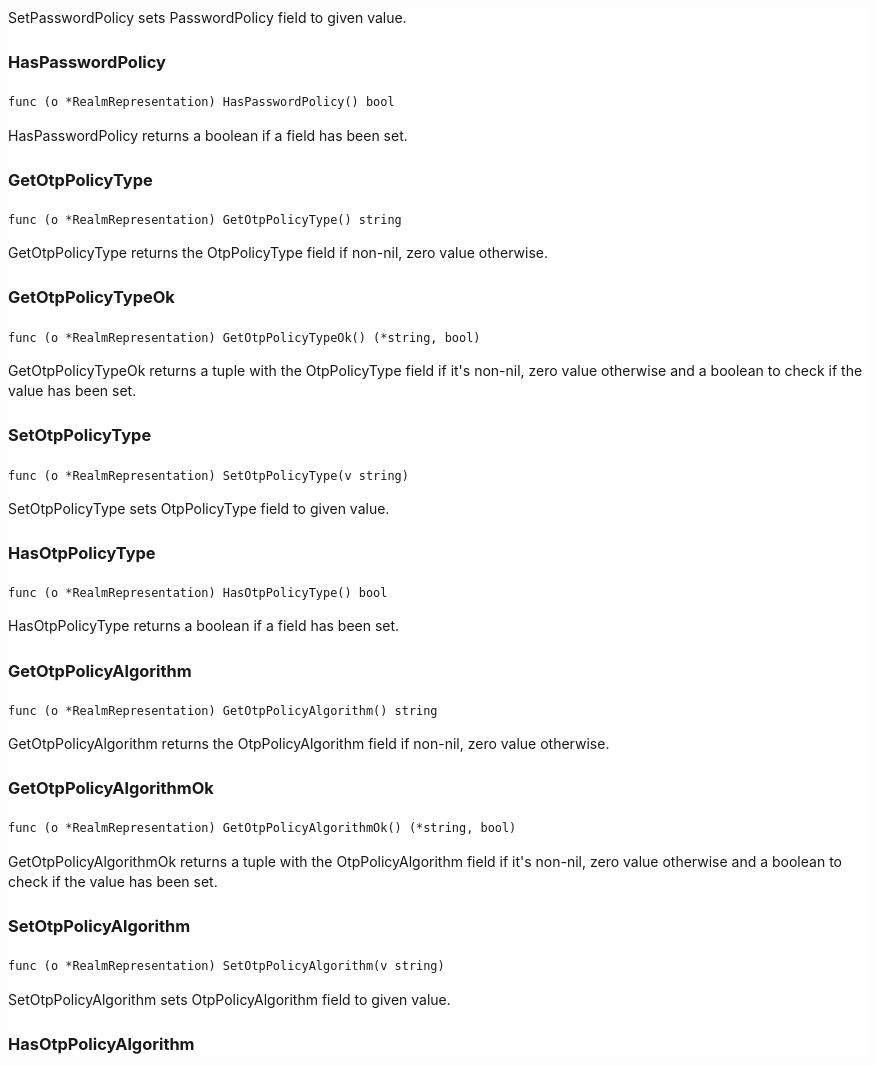 SetPasswordPolicy sets PasswordPolicy field to given value.

### HasPasswordPolicy

`func (o *RealmRepresentation) HasPasswordPolicy() bool`

HasPasswordPolicy returns a boolean if a field has been set.

### GetOtpPolicyType

`func (o *RealmRepresentation) GetOtpPolicyType() string`

GetOtpPolicyType returns the OtpPolicyType field if non-nil, zero value otherwise.

### GetOtpPolicyTypeOk

`func (o *RealmRepresentation) GetOtpPolicyTypeOk() (*string, bool)`

GetOtpPolicyTypeOk returns a tuple with the OtpPolicyType field if it's non-nil, zero value otherwise
and a boolean to check if the value has been set.

### SetOtpPolicyType

`func (o *RealmRepresentation) SetOtpPolicyType(v string)`

SetOtpPolicyType sets OtpPolicyType field to given value.

### HasOtpPolicyType

`func (o *RealmRepresentation) HasOtpPolicyType() bool`

HasOtpPolicyType returns a boolean if a field has been set.

### GetOtpPolicyAlgorithm

`func (o *RealmRepresentation) GetOtpPolicyAlgorithm() string`

GetOtpPolicyAlgorithm returns the OtpPolicyAlgorithm field if non-nil, zero value otherwise.

### GetOtpPolicyAlgorithmOk

`func (o *RealmRepresentation) GetOtpPolicyAlgorithmOk() (*string, bool)`

GetOtpPolicyAlgorithmOk returns a tuple with the OtpPolicyAlgorithm field if it's non-nil, zero value otherwise
and a boolean to check if the value has been set.

### SetOtpPolicyAlgorithm

`func (o *RealmRepresentation) SetOtpPolicyAlgorithm(v string)`

SetOtpPolicyAlgorithm sets OtpPolicyAlgorithm field to given value.

### HasOtpPolicyAlgorithm
